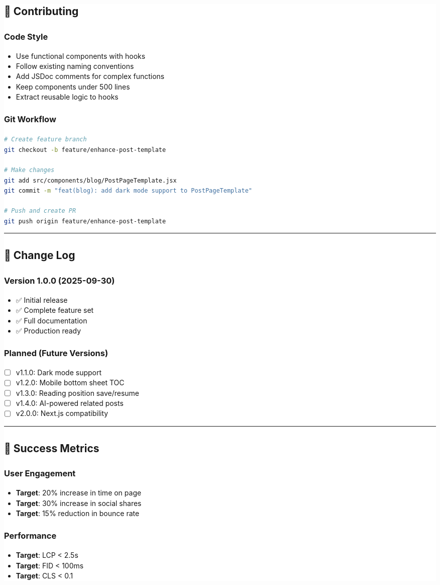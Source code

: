 ## 🤝 Contributing

### Code Style
- Use functional components with hooks
- Follow existing naming conventions
- Add JSDoc comments for complex functions
- Keep components under 500 lines
- Extract reusable logic to hooks

### Git Workflow
```bash
# Create feature branch
git checkout -b feature/enhance-post-template

# Make changes
git add src/components/blog/PostPageTemplate.jsx
git commit -m "feat(blog): add dark mode support to PostPageTemplate"

# Push and create PR
git push origin feature/enhance-post-template
```

---

## 📝 Change Log

### Version 1.0.0 (2025-09-30)
- ✅ Initial release
- ✅ Complete feature set
- ✅ Full documentation
- ✅ Production ready

### Planned (Future Versions)
- [ ] v1.1.0: Dark mode support
- [ ] v1.2.0: Mobile bottom sheet TOC
- [ ] v1.3.0: Reading position save/resume
- [ ] v1.4.0: AI-powered related posts
- [ ] v2.0.0: Next.js compatibility

---

## 🎯 Success Metrics

### User Engagement
- **Target**: 20% increase in time on page
- **Target**: 30% increase in social shares
- **Target**: 15% reduction in bounce rate

### Performance
- **Target**: LCP < 2.5s
- **Target**: FID < 100ms
- **Target**: CLS < 0.1
